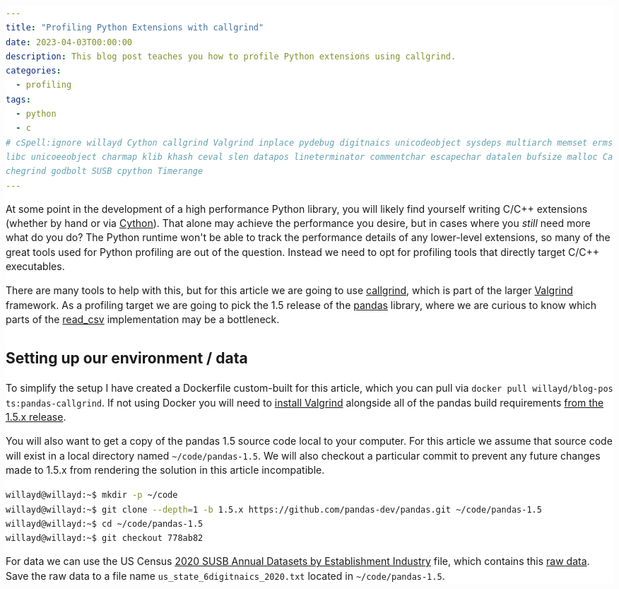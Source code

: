 ```yaml
---
title: "Profiling Python Extensions with callgrind"
date: 2023-04-03T00:00:00
description: This blog post teaches you how to profile Python extensions using callgrind.
categories:
  - profiling
tags:
  - python
  - c
# cSpell:ignore willayd Cython callgrind Valgrind inplace pydebug digitnaics unicodeobject sysdeps multiarch memset erms libc unicoeeobject charmap klib khash ceval slen datapos lineterminator commentchar escapechar datalen bufsize malloc Cachegrind godbolt SUSB cpython Timerange
---
```


At some point in the development of a high performance Python library, you will likely find yourself writing C/C++ extensions (whether by hand or via [Cython](https://cython.org/)). That alone may achieve the performance you desire, but in cases where you *still* need more what do you do? The Python runtime won't be able to track the performance details of any lower-level extensions, so many of the great tools used for Python profiling are out of the question. Instead we need to opt for profiling tools that directly target C/C++ executables.

There are many tools to help with this, but for this article we are going to use [callgrind](https://valgrind.org/docs/manual/cl-manual.html), which is part of the larger [Valgrind](https://valgrind.org/) framework. As a profiling target we are going to pick the 1.5 release of the [pandas](https://pandas.pydata.org/) library, where we are curious to know which parts of the [read_csv](https://pandas.pydata.org/pandas-docs/stable/reference/api/pandas.read_csv.html) implementation may be a bottleneck.

## Setting up our environment / data

To simplify the setup I have created a Dockerfile custom-built for this article, which you can pull via ``docker pull willayd/blog-posts:pandas-callgrind``. If not using Docker you will need to [install Valgrind](https://valgrind.org/docs/manual/manual-core.html#manual-core.install) alongside all of the pandas build requirements [from the 1.5.x release](https://pandas.pydata.org/pandas-docs/version/1.5/development/contributing_environment.html).

You will also want to get a copy of the pandas 1.5 source code local to your computer. For this article we assume that source code will exist in a local directory named ``~/code/pandas-1.5``. We will also checkout a particular commit to prevent any future changes made to 1.5.x from rendering the solution in this article incompatible.

```sh
willayd@willayd:~$ mkdir -p ~/code
willayd@willayd:~$ git clone --depth=1 -b 1.5.x https://github.com/pandas-dev/pandas.git ~/code/pandas-1.5
willayd@willayd:~$ cd ~/code/pandas-1.5
willayd@willayd:~$ git checkout 778ab82
```

For data we can use the US Census [2020 SUSB Annual Datasets by Establishment Industry](https://www.census.gov/data/datasets/2020/econ/susb/2020-susb.html) file, which contains this [raw data](https://www2.census.gov/programs-surveys/susb/datasets/2020/us_state_6digitnaics_2020.txt). Save the raw data to a file name ``us_state_6digitnaics_2020.txt`` located in ``~/code/pandas-1.5``.
